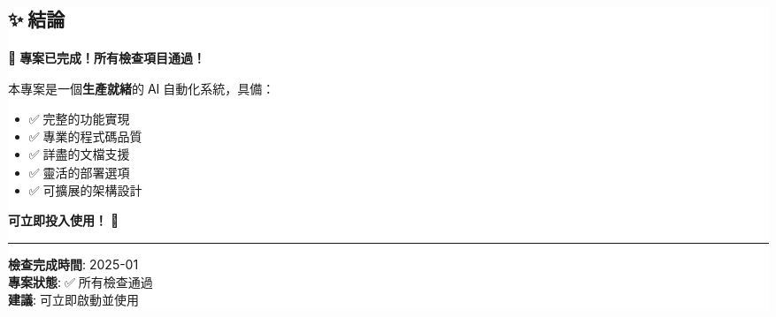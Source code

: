 ## ✨ 結論

🎉 **專案已完成！所有檢查項目通過！**

本專案是一個**生產就緒**的 AI 自動化系統，具備：

- ✅ 完整的功能實現
- ✅ 專業的程式碼品質
- ✅ 詳盡的文檔支援
- ✅ 靈活的部署選項
- ✅ 可擴展的架構設計

**可立即投入使用！** 🚀

---

**檢查完成時間**: 2025-01  
**專案狀態**: ✅ 所有檢查通過  
**建議**: 可立即啟動並使用
